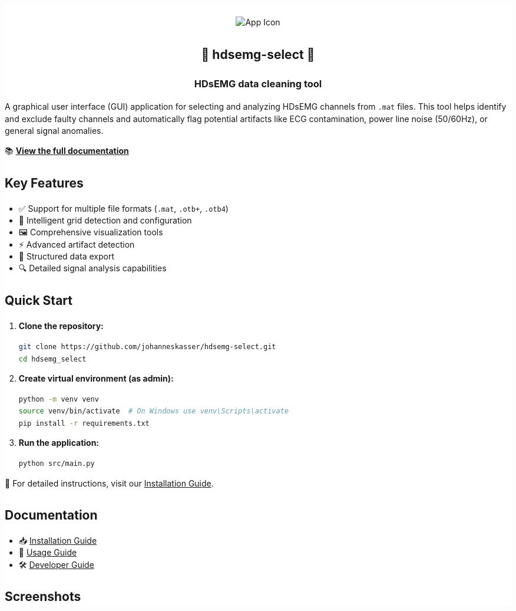 <div align="center">
<br>
  <img src="src/hdsemg_select/resources/icon.png" alt="App Icon" width="100" height="100"><br>
    <h2 align="center">🧼 hdsemg-select 🧼</h2>
    <h3 align="center">HDsEMG data cleaning tool</h3>
</div>

A graphical user interface (GUI) application for selecting and analyzing HDsEMG channels from `.mat` files. This tool
helps identify and exclude faulty channels and automatically flag potential artifacts like ECG contamination, power line noise (50/60Hz), or general signal anomalies.

📚 **[View the full documentation](https://johanneskasser.github.io/hdsemg-select/)**

## Key Features

- ✅ Support for multiple file formats (`.mat`, `.otb+`, `.otb4`)
- 🧠 Intelligent grid detection and configuration
- 🖼 Comprehensive visualization tools
- ⚡️ Advanced artifact detection
- 💾 Structured data export
- 🔍 Detailed signal analysis capabilities

## Quick Start

1. **Clone the repository:**
   ```bash
   git clone https://github.com/johanneskasser/hdsemg-select.git
   cd hdsemg_select
   ```

2. **Create virtual environment (as admin):**
   ```bash
   python -m venv venv
   source venv/bin/activate  # On Windows use venv\Scripts\activate
   pip install -r requirements.txt
   ```

3. **Run the application:**
   ```bash
   python src/main.py
   ```

📖 For detailed instructions, visit our [Installation Guide](https://johanneskasser.github.io/hdsemg-select/installation).

## Documentation

- 📥 [Installation Guide](https://johanneskasser.github.io/hdsemg-select/installation)
- 📖 [Usage Guide](https://johanneskasser.github.io/hdsemg-select/usage)
- 🛠 [Developer Guide](https://johanneskasser.github.io/hdsemg-select/developer)

## Screenshots
